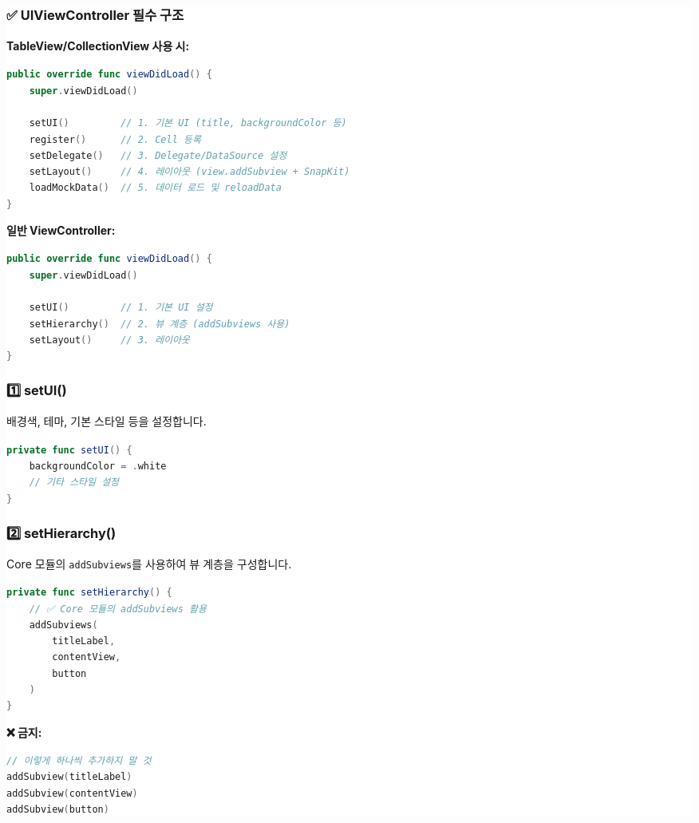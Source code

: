 ### ✅ UIViewController 필수 구조

**TableView/CollectionView 사용 시:**

```swift
public override func viewDidLoad() {
    super.viewDidLoad()

    setUI()         // 1. 기본 UI (title, backgroundColor 등)
    register()      // 2. Cell 등록
    setDelegate()   // 3. Delegate/DataSource 설정
    setLayout()     // 4. 레이아웃 (view.addSubview + SnapKit)
    loadMockData()  // 5. 데이터 로드 및 reloadData
}
```

**일반 ViewController:**

```swift
public override func viewDidLoad() {
    super.viewDidLoad()

    setUI()         // 1. 기본 UI 설정
    setHierarchy()  // 2. 뷰 계층 (addSubviews 사용)
    setLayout()     // 3. 레이아웃
}
```

### 1️⃣ setUI()
배경색, 테마, 기본 스타일 등을 설정합니다.

```swift
private func setUI() {
    backgroundColor = .white
    // 기타 스타일 설정
}
```

### 2️⃣ setHierarchy()
Core 모듈의 `addSubviews`를 사용하여 뷰 계층을 구성합니다.

```swift
private func setHierarchy() {
    // ✅ Core 모듈의 addSubviews 활용
    addSubviews(
        titleLabel,
        contentView,
        button
    )
}
```

**❌ 금지:**
```swift
// 이렇게 하나씩 추가하지 말 것
addSubview(titleLabel)
addSubview(contentView)
addSubview(button)
```
